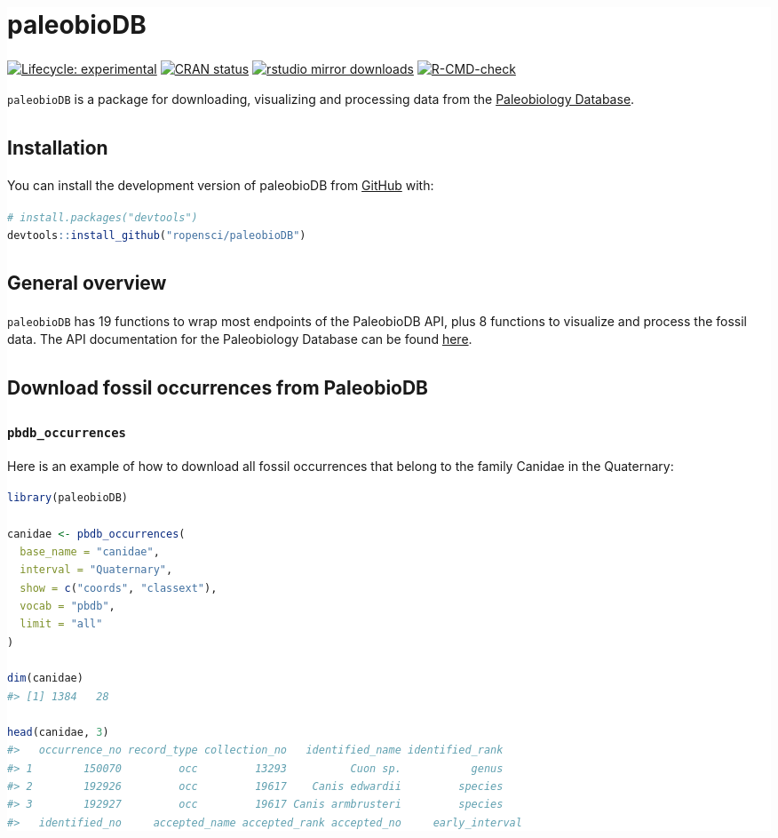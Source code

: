 


# paleobioDB



[![Lifecycle:
experimental](https://img.shields.io/badge/lifecycle-experimental-orange.svg)](https://lifecycle.r-lib.org/articles/stages.html#experimental)
[![CRAN
status](https://www.r-pkg.org/badges/version/paleobioDB)](https://CRAN.R-project.org/package=paleobioDB)
[![rstudio mirror
downloads](https://cranlogs.r-pkg.org/badges/paleobioDB)](https://github.com/r-hub/cranlogs.app)
[![R-CMD-check](https://github.com/ropensci/paleobioDB/actions/workflows/R-CMD-check.yaml/badge.svg)](https://github.com/ropensci/paleobioDB/actions/workflows/R-CMD-check.yaml)


`paleobioDB` is a package for downloading, visualizing and processing
data from the [Paleobiology Database](https://paleobiodb.org/).

## Installation

You can install the development version of paleobioDB from
[GitHub](https://github.com/) with:

``` r
# install.packages("devtools")
devtools::install_github("ropensci/paleobioDB")
```

## General overview

`paleobioDB` has 19 functions to wrap most endpoints of the PaleobioDB
API, plus 8 functions to visualize and process the fossil data. The API
documentation for the Paleobiology Database can be found
[here](https://paleobiodb.org/data1.2/).

## Download fossil occurrences from PaleobioDB

### `pbdb_occurrences`

Here is an example of how to download all fossil occurrences that belong
to the family Canidae in the Quaternary:

``` r
library(paleobioDB)

canidae <- pbdb_occurrences(
  base_name = "canidae",
  interval = "Quaternary",
  show = c("coords", "classext"),
  vocab = "pbdb",
  limit = "all"
)

dim(canidae)
#> [1] 1384   28

head(canidae, 3)
#>   occurrence_no record_type collection_no   identified_name identified_rank
#> 1        150070         occ         13293          Cuon sp.           genus
#> 2        192926         occ         19617    Canis edwardii         species
#> 3        192927         occ         19617 Canis armbrusteri         species
#>   identified_no     accepted_name accepted_rank accepted_no     early_interval
```